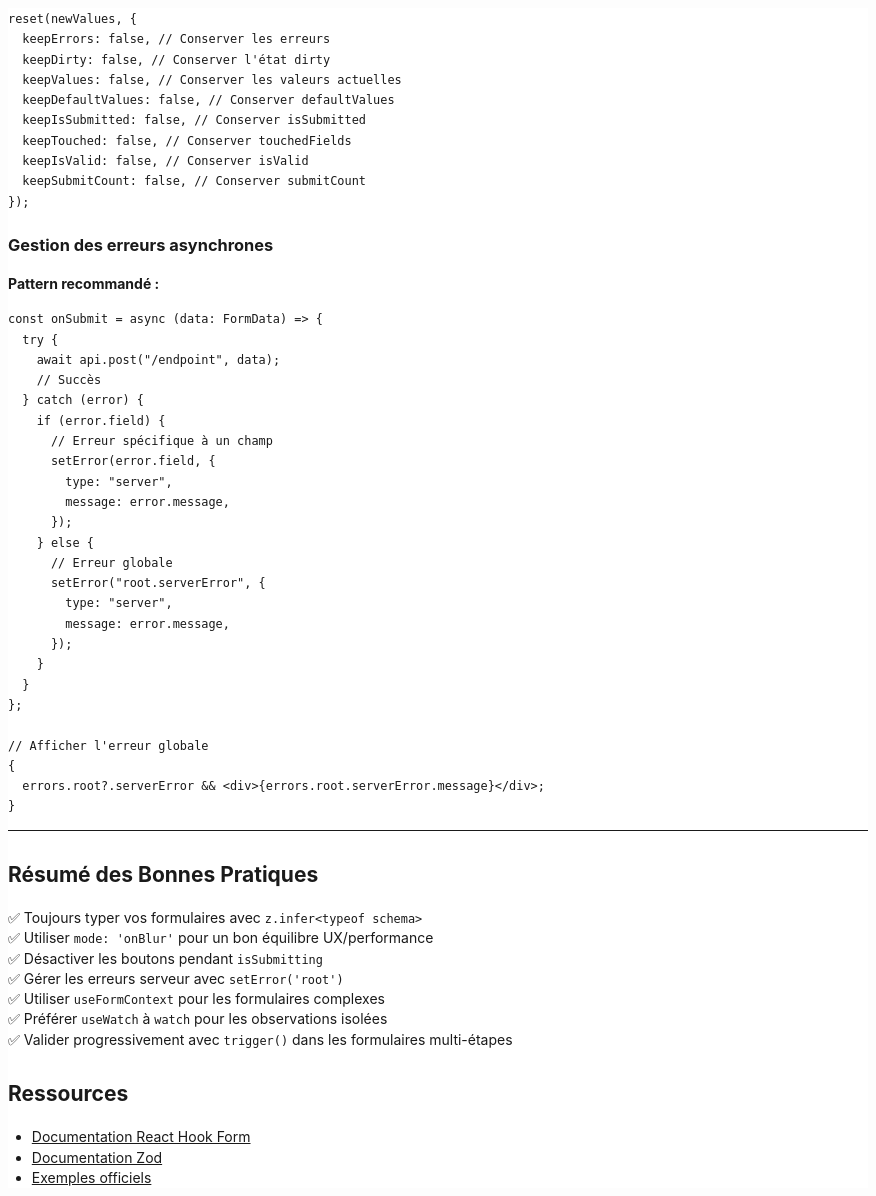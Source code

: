 ```tsx
reset(newValues, {
  keepErrors: false, // Conserver les erreurs
  keepDirty: false, // Conserver l'état dirty
  keepValues: false, // Conserver les valeurs actuelles
  keepDefaultValues: false, // Conserver defaultValues
  keepIsSubmitted: false, // Conserver isSubmitted
  keepTouched: false, // Conserver touchedFields
  keepIsValid: false, // Conserver isValid
  keepSubmitCount: false, // Conserver submitCount
});
```

### Gestion des erreurs asynchrones

**Pattern recommandé :**

```tsx
const onSubmit = async (data: FormData) => {
  try {
    await api.post("/endpoint", data);
    // Succès
  } catch (error) {
    if (error.field) {
      // Erreur spécifique à un champ
      setError(error.field, {
        type: "server",
        message: error.message,
      });
    } else {
      // Erreur globale
      setError("root.serverError", {
        type: "server",
        message: error.message,
      });
    }
  }
};

// Afficher l'erreur globale
{
  errors.root?.serverError && <div>{errors.root.serverError.message}</div>;
}
```

---

## Résumé des Bonnes Pratiques

✅ Toujours typer vos formulaires avec `z.infer<typeof schema>`  
✅ Utiliser `mode: 'onBlur'` pour un bon équilibre UX/performance  
✅ Désactiver les boutons pendant `isSubmitting`  
✅ Gérer les erreurs serveur avec `setError('root')`  
✅ Utiliser `useFormContext` pour les formulaires complexes  
✅ Préférer `useWatch` à `watch` pour les observations isolées  
✅ Valider progressivement avec `trigger()` dans les formulaires multi-étapes

## Ressources

- [Documentation React Hook Form](https://react-hook-form.com/)
- [Documentation Zod](https://zod.dev/)
- [Exemples officiels](https://github.com/react-hook-form/react-hook-form/tree/master/examples)
